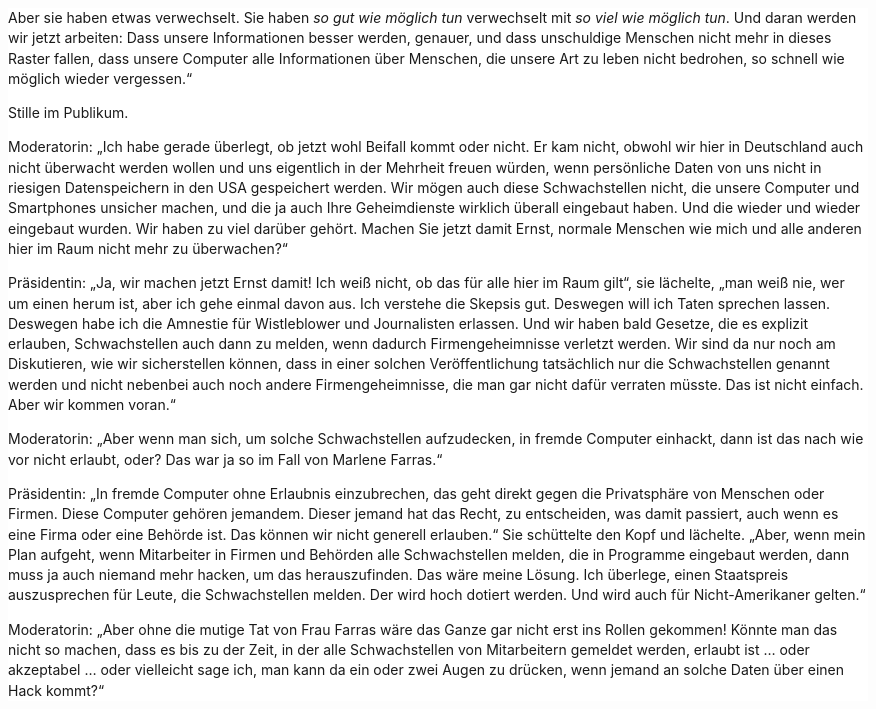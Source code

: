Aber sie haben etwas verwechselt.
Sie haben _so gut wie möglich tun_ verwechselt mit _so viel wie möglich tun_.
Und daran werden wir jetzt arbeiten: Dass unsere Informationen besser werden, genauer, und dass unschuldige Menschen nicht mehr in dieses Raster fallen, dass unsere Computer alle Informationen über Menschen, die unsere Art zu leben nicht bedrohen, so schnell wie möglich wieder vergessen.“

Stille im Publikum.

Moderatorin: „Ich habe gerade überlegt, ob jetzt wohl Beifall kommt oder nicht.
Er kam nicht, obwohl wir hier in Deutschland auch nicht überwacht werden wollen und uns eigentlich in der Mehrheit freuen würden, wenn persönliche Daten von uns nicht in riesigen Datenspeichern in den USA gespeichert werden.
Wir mögen auch diese Schwachstellen nicht, die unsere Computer und Smartphones unsicher machen, und die ja auch Ihre Geheimdienste wirklich überall eingebaut haben.
Und die wieder und wieder eingebaut wurden.
Wir haben zu viel darüber gehört.
Machen Sie jetzt damit Ernst, normale Menschen wie mich und alle anderen hier im Raum nicht mehr zu überwachen?“

Präsidentin: „Ja, wir machen jetzt Ernst damit!
Ich weiß nicht, ob das für alle hier im Raum gilt“, sie lächelte, „man weiß nie, wer um einen herum ist, aber ich gehe einmal davon aus.
Ich verstehe die Skepsis gut.
Deswegen will ich Taten sprechen lassen.
Deswegen habe ich die Amnestie für Wistleblower und Journalisten erlassen.
Und wir haben bald Gesetze, die es explizit erlauben, Schwachstellen auch dann zu melden, wenn dadurch Firmengeheimnisse verletzt werden.
Wir sind da nur noch am Diskutieren, wie wir sicherstellen können, dass in einer solchen Veröffentlichung tatsächlich nur die Schwachstellen genannt werden und nicht nebenbei auch noch andere Firmengeheimnisse, die man gar nicht dafür verraten müsste.
Das ist nicht einfach.
Aber wir kommen voran.“

Moderatorin: „Aber wenn man sich, um solche Schwachstellen aufzudecken, in fremde Computer einhackt, dann ist das nach wie vor nicht erlaubt, oder?
Das war ja so im Fall von Marlene Farras.“

Präsidentin: „In fremde Computer ohne Erlaubnis einzubrechen, das geht direkt gegen die Privatsphäre von Menschen oder Firmen.
Diese Computer gehören jemandem.
Dieser jemand hat das Recht, zu entscheiden, was damit passiert, auch wenn es eine Firma oder eine Behörde ist. Das können wir nicht generell erlauben.“ Sie schüttelte den Kopf und lächelte.
„Aber, wenn mein Plan aufgeht, wenn Mitarbeiter in Firmen und Behörden alle Schwachstellen melden, die in Programme eingebaut werden, dann muss ja auch niemand mehr hacken, um das herauszufinden.
Das wäre meine Lösung.
Ich überlege, einen Staatspreis auszusprechen für Leute, die Schwachstellen melden.
Der wird hoch dotiert werden.
Und wird auch für Nicht-Amerikaner gelten.“

Moderatorin: „Aber ohne die mutige Tat von Frau Farras wäre das Ganze gar nicht erst ins Rollen gekommen!
Könnte man das nicht so machen, dass es bis zu der Zeit, in der alle Schwachstellen von Mitarbeitern gemeldet werden, erlaubt ist … oder akzeptabel … oder vielleicht sage ich, man kann da ein oder zwei Augen zu drücken, wenn jemand an solche Daten über einen Hack kommt?“

